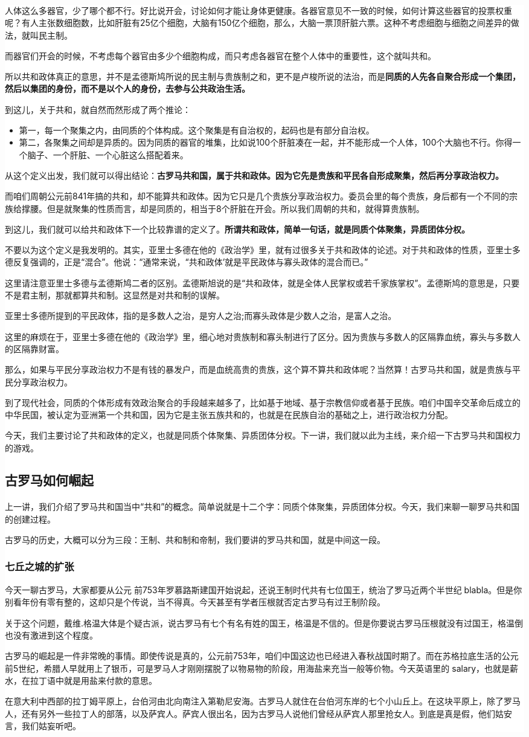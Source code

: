 人体这么多器官，少了哪个都不行。好比说开会，讨论如何才能让身体更健康。各器官意见不一致的时候，如何计算这些器官的投票权重呢？有人主张数细胞数，比如肝脏有25亿个细胞，大脑有150亿个细胞，那么，大脑一票顶肝脏六票。这种不考虑细胞与细胞之间差异的做法，就叫民主制。

而器官们开会的时候，不考虑每个器官由多少个细胞构成，而只考虑各器官在整个人体中的重要性，这个就叫共和。

所以共和政体真正的意思，并不是孟德斯鸠所说的民主制与贵族制之和，更不是卢梭所说的法治，而是**同质的人先各自聚合形成一个集团，然后以集团的身份，而不是以个人的身份，去参与公共政治生活。**

到这儿，关于共和，就自然而然形成了两个推论：

- 第一，每一个聚集之内，由同质的个体构成。这个聚集是有自治权的，起码也是有部分自治权。
- 第二，各聚集之间却是异质的。因为同质的器官的堆集，比如说100个肝脏凑在一起，并不能形成一个人体，100个大脑也不行。你得一个脑子、一个肝脏、一个心脏这么搭配着来。

从这个定义出发，我们就可以得出结论：**古罗马共和国，属于共和政体。因为它先是贵族和平民各自形成聚集，然后再分享政治权力。**

而咱们周朝公元前841年搞的共和，却不能算共和政体。因为它只是几个贵族分享政治权力。委员会里的每个贵族，身后都有一个不同的宗族给撑腰。但是就聚集的性质而言，却是同质的，相当于8个肝脏在开会。所以我们周朝的共和，就得算贵族制。

到这儿，我们就可以给共和政体下一个比较靠谱的定义了。**所谓共和政体，简单一句话，就是同质个体聚集，异质团体分权。**

不要以为这个定义是我发明的。其实，亚里士多德在他的《政治学》里，就有过很多关于共和政体的论述。对于共和政体的性质，亚里士多德反复强调的，正是“混合”。他说：“通常来说，“共和政体’就是平民政体与寡头政体的混合而已。”

这里请注意亚里士多德与孟德斯鸠二者的区别。孟德斯旭说的是“共和政体，就是全体人民掌权或若千家族掌权”。孟德斯鸠的意思是，只要不是君主制，那就都算共和制。这显然是对共和制的误解。

亚里士多德所提到的平民政体，指的是多数人之治，是穷人之治;而寡头政体是少数人之治，是富人之治。

这里的麻烦在于，亚里士多德在他的《政治学》里，细心地对贵族制和寡头制进行了区分。因为贵族与多数人的区隔靠血统，寡头与多数人的区隔靠财富。

那么，如果与平民分享政治权力不是有钱的暴发户，而是血统高贵的贵族，这个算不算共和政体呢？当然算！古罗马共和国，就是贵族与平民分享政治权力。

到了现代社会，同质的个体形成有效政治聚合的手段越来越多了，比如基于地域、基于宗教信仰或者基于民族。咱们中国辛交革命后成立的中华民国，被认定为亚洲第一个共和国，因为它是主张五族共和的，也就是在民族自治的基础之上，进行政治权力分配。

今天，我们主要讨论了共和政体的定义，也就是同质个体聚集、异质团体分权。下一讲，我们就以此为主线，来介绍一下古罗马共和国权力的游戏。


## 古罗马如何崛起

上一讲，我们介绍了罗马共和国当中“共和”的概念。简单说就是十二个字：同质个体聚集，异质团体分权。今天，我们来聊一聊罗马共和国的创建过程。

古罗马的历史，大概可以分为三段：王制、共和制和帝制，我们要讲的罗马共和国，就是中间这一段。

### 七丘之城的扩张
今天一聊古罗马，大家都要从公元 前753年罗慕路斯建国开始说起，还说王制时代共有七位国王，统治了罗马近两个半世纪 blabla。但是你别看年份有零有整的，这却只是个传说，当不得真。今天甚至有学者压根就否定古罗马有过王制阶段。

关于这个问题，戴维.格温大体是个疑古派，说古罗马有七个有名有姓的国王，格温是不信的。但是你要说古罗马压根就没有过国王，格温倒也没有激进到这个程度。

古罗马的崛起是一件非常晚的事情。即使传说是真的，公元前753年，咱们中国这边也已经进入春秋战国时期了。而在苏格拉底生活的公元前5世纪，希腊人早就用上了银币，可是罗马人才刚刚摆脱了以物易物的阶段，用海盐来充当一般等价物。今天英语里的 salary，也就是薪水，在拉丁语中就是用盐来付款的意思。

在意大利中西部的拉丁姆平原上，台伯河由北向南注入第勒尼安海。古罗马人就住在台伯河东岸的七个小山丘上。在这块平原上，除了罗马人，还有另外一些拉丁人的部落，以及萨宾人。萨宾人很出名，因为古罗马人说他们曾经从萨宾人那里抢女人。到底是真是假，他们姑安言，我们姑妄听吧。
